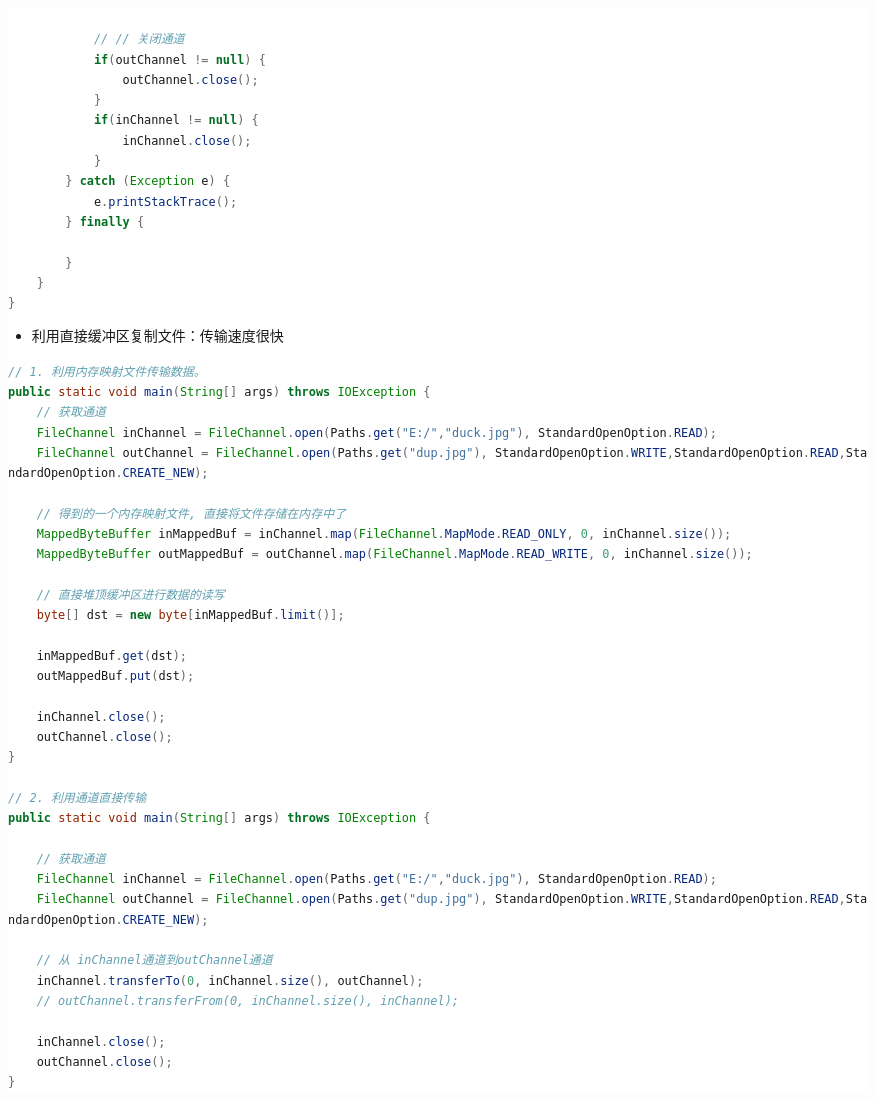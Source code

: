 ```java

            // // 关闭通道
            if(outChannel != null) {
                outChannel.close();
            }
            if(inChannel != null) {
                inChannel.close();
            }
        } catch (Exception e) {
            e.printStackTrace();
        } finally {

        }
    }
}

```

- 利用直接缓冲区复制文件：传输速度很快

```java
// 1. 利用内存映射文件传输数据。
public static void main(String[] args) throws IOException {
    // 获取通道
    FileChannel inChannel = FileChannel.open(Paths.get("E:/","duck.jpg"), StandardOpenOption.READ);
    FileChannel outChannel = FileChannel.open(Paths.get("dup.jpg"), StandardOpenOption.WRITE,StandardOpenOption.READ,StandardOpenOption.CREATE_NEW);

    // 得到的一个内存映射文件, 直接将文件存储在内存中了
    MappedByteBuffer inMappedBuf = inChannel.map(FileChannel.MapMode.READ_ONLY, 0, inChannel.size());
    MappedByteBuffer outMappedBuf = outChannel.map(FileChannel.MapMode.READ_WRITE, 0, inChannel.size());

    // 直接堆顶缓冲区进行数据的读写
    byte[] dst = new byte[inMappedBuf.limit()];

    inMappedBuf.get(dst);
    outMappedBuf.put(dst);

    inChannel.close();
    outChannel.close();
}

// 2. 利用通道直接传输
public static void main(String[] args) throws IOException {

    // 获取通道
    FileChannel inChannel = FileChannel.open(Paths.get("E:/","duck.jpg"), StandardOpenOption.READ);
    FileChannel outChannel = FileChannel.open(Paths.get("dup.jpg"), StandardOpenOption.WRITE,StandardOpenOption.READ,StandardOpenOption.CREATE_NEW);

    // 从 inChannel通道到outChannel通道
    inChannel.transferTo(0, inChannel.size(), outChannel);
    // outChannel.transferFrom(0, inChannel.size(), inChannel);

    inChannel.close();
    outChannel.close();
}

```
